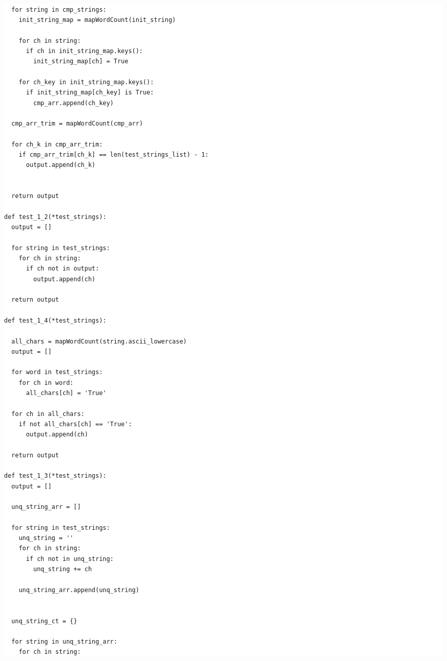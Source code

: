 ```
  for string in cmp_strings:
    init_string_map = mapWordCount(init_string)
    
    for ch in string:
      if ch in init_string_map.keys():
        init_string_map[ch] = True
        
    for ch_key in init_string_map.keys():
      if init_string_map[ch_key] is True:
        cmp_arr.append(ch_key)
    
  cmp_arr_trim = mapWordCount(cmp_arr)
  
  for ch_k in cmp_arr_trim:
    if cmp_arr_trim[ch_k] == len(test_strings_list) - 1:
      output.append(ch_k)
     
  
  return output

def test_1_2(*test_strings):
  output = []
  
  for string in test_strings:
    for ch in string:
      if ch not in output:
        output.append(ch)
  
  return output

def test_1_4(*test_strings):
  
  all_chars = mapWordCount(string.ascii_lowercase)
  output = []

  for word in test_strings:
    for ch in word:
      all_chars[ch] = 'True'  

  for ch in all_chars:
    if not all_chars[ch] == 'True':
      output.append(ch)

  return output

def test_1_3(*test_strings):
  output = []
  
  unq_string_arr = []
  
  for string in test_strings:
    unq_string = ''
    for ch in string:
      if ch not in unq_string:
        unq_string += ch
    
    unq_string_arr.append(unq_string)
     
  
  unq_string_ct = {}
  
  for string in unq_string_arr:
    for ch in string:
```